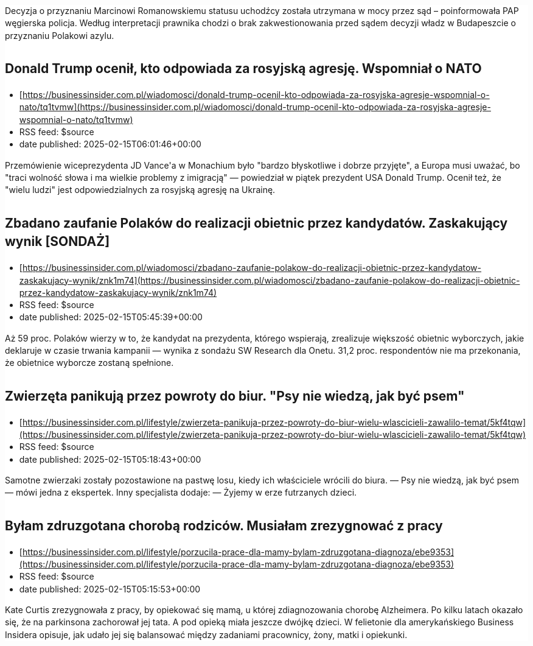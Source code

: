 Decyzja o przyznaniu Marcinowi Romanowskiemu statusu uchodźcy została utrzymana w mocy przez sąd – poinformowała PAP węgierska policja. Według interpretacji prawnika chodzi o brak zakwestionowania przed sądem decyzji władz w Budapeszcie o przyznaniu Polakowi azylu.

## Donald Trump ocenił, kto odpowiada za rosyjską agresję. Wspomniał o NATO
 - [https://businessinsider.com.pl/wiadomosci/donald-trump-ocenil-kto-odpowiada-za-rosyjska-agresje-wspomnial-o-nato/tq1tvmw](https://businessinsider.com.pl/wiadomosci/donald-trump-ocenil-kto-odpowiada-za-rosyjska-agresje-wspomnial-o-nato/tq1tvmw)
 - RSS feed: $source
 - date published: 2025-02-15T06:01:46+00:00

Przemówienie wiceprezydenta JD Vance'a w Monachium było "bardzo błyskotliwe i dobrze przyjęte", a Europa musi uważać, bo "traci wolność słowa i ma wielkie problemy z imigracją" — powiedział w piątek prezydent USA Donald Trump. Ocenił też, że "wielu ludzi" jest odpowiedzialnych za rosyjską agresję na Ukrainę.

## Zbadano zaufanie Polaków do realizacji obietnic przez kandydatów. Zaskakujący wynik [SONDAŻ]
 - [https://businessinsider.com.pl/wiadomosci/zbadano-zaufanie-polakow-do-realizacji-obietnic-przez-kandydatow-zaskakujacy-wynik/znk1m74](https://businessinsider.com.pl/wiadomosci/zbadano-zaufanie-polakow-do-realizacji-obietnic-przez-kandydatow-zaskakujacy-wynik/znk1m74)
 - RSS feed: $source
 - date published: 2025-02-15T05:45:39+00:00

Aż 59 proc. Polaków wierzy w to, że kandydat na prezydenta, którego wspierają, zrealizuje większość obietnic wyborczych, jakie deklaruje w czasie trwania kampanii — wynika z sondażu SW Research dla Onetu. 31,2 proc. respondentów nie ma przekonania, że obietnice wyborcze zostaną spełnione.

## Zwierzęta panikują przez powroty do biur. "Psy nie wiedzą, jak być psem"
 - [https://businessinsider.com.pl/lifestyle/zwierzeta-panikuja-przez-powroty-do-biur-wielu-wlascicieli-zawalilo-temat/5kf4tqw](https://businessinsider.com.pl/lifestyle/zwierzeta-panikuja-przez-powroty-do-biur-wielu-wlascicieli-zawalilo-temat/5kf4tqw)
 - RSS feed: $source
 - date published: 2025-02-15T05:18:43+00:00

Samotne zwierzaki zostały pozostawione na pastwę losu, kiedy ich właściciele wrócili do biura. — Psy nie wiedzą, jak być psem — mówi jedna z ekspertek. Inny specjalista dodaje: — Żyjemy w erze futrzanych dzieci.

## Byłam zdruzgotana chorobą rodziców. Musiałam zrezygnować z pracy
 - [https://businessinsider.com.pl/lifestyle/porzucila-prace-dla-mamy-bylam-zdruzgotana-diagnoza/ebe9353](https://businessinsider.com.pl/lifestyle/porzucila-prace-dla-mamy-bylam-zdruzgotana-diagnoza/ebe9353)
 - RSS feed: $source
 - date published: 2025-02-15T05:15:53+00:00

Kate Curtis zrezygnowała z pracy, by opiekować się mamą, u której zdiagnozowania chorobę Alzheimera. Po kilku latach okazało się, że na parkinsona zachorował jej tata. A pod opieką miała jeszcze dwójkę dzieci. W felietonie dla amerykańskiego Business Insidera opisuje, jak udało jej się balansować między zadaniami pracownicy, żony, matki i opiekunki.
